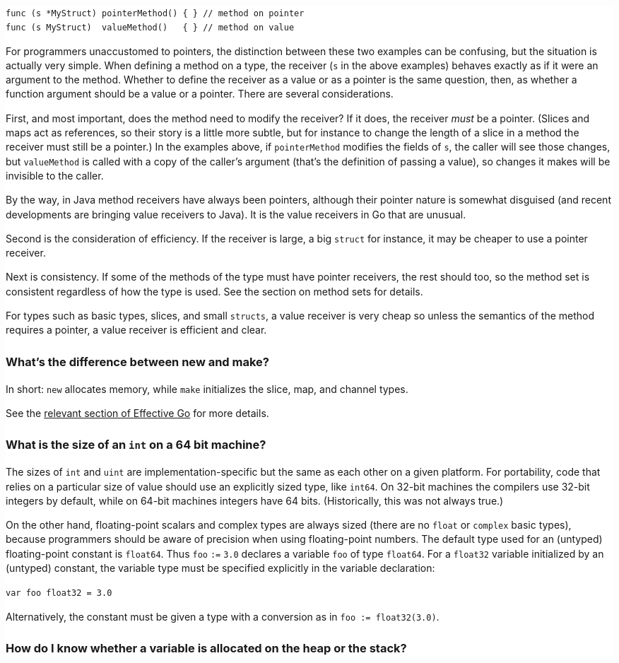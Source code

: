     
    func (s *MyStruct) pointerMethod() { } // method on pointer
    func (s MyStruct)  valueMethod()   { } // method on value
    

For programmers unaccustomed to pointers, the distinction between these two examples can be confusing, but the situation is actually very simple. When defining a method on a type, the receiver (`s` in the above examples) behaves exactly as if it were an argument to the method. Whether to define the receiver as a value or as a pointer is the same question, then, as whether a function argument should be a value or a pointer. There are several considerations.

First, and most important, does the method need to modify the receiver? If it does, the receiver _must_ be a pointer. (Slices and maps act as references, so their story is a little more subtle, but for instance to change the length of a slice in a method the receiver must still be a pointer.) In the examples above, if `pointerMethod` modifies the fields of `s`, the caller will see those changes, but `valueMethod` is called with a copy of the caller’s argument (that’s the definition of passing a value), so changes it makes will be invisible to the caller.

By the way, in Java method receivers have always been pointers, although their pointer nature is somewhat disguised (and recent developments are bringing value receivers to Java). It is the value receivers in Go that are unusual.

Second is the consideration of efficiency. If the receiver is large, a big `struct` for instance, it may be cheaper to use a pointer receiver.

Next is consistency. If some of the methods of the type must have pointer receivers, the rest should too, so the method set is consistent regardless of how the type is used. See the section on method sets for details.

For types such as basic types, slices, and small `structs`, a value receiver is very cheap so unless the semantics of the method requires a pointer, a value receiver is efficient and clear.

### What’s the difference between new and make?

In short: `new` allocates memory, while `make` initializes the slice, map, and channel types.

See the [relevant section of Effective Go](/doc/effective_go.html#allocation_new) for more details.

### What is the size of an `int` on a 64 bit machine?

The sizes of `int` and `uint` are implementation-specific but the same as each other on a given platform. For portability, code that relies on a particular size of value should use an explicitly sized type, like `int64`. On 32-bit machines the compilers use 32-bit integers by default, while on 64-bit machines integers have 64 bits. (Historically, this was not always true.)

On the other hand, floating-point scalars and complex types are always sized (there are no `float` or `complex` basic types), because programmers should be aware of precision when using floating-point numbers. The default type used for an (untyped) floating-point constant is `float64`. Thus `foo` `:=` `3.0` declares a variable `foo` of type `float64`. For a `float32` variable initialized by an (untyped) constant, the variable type must be specified explicitly in the variable declaration:
    
    
    var foo float32 = 3.0
    

Alternatively, the constant must be given a type with a conversion as in `foo := float32(3.0)`.

### How do I know whether a variable is allocated on the heap or the stack?
